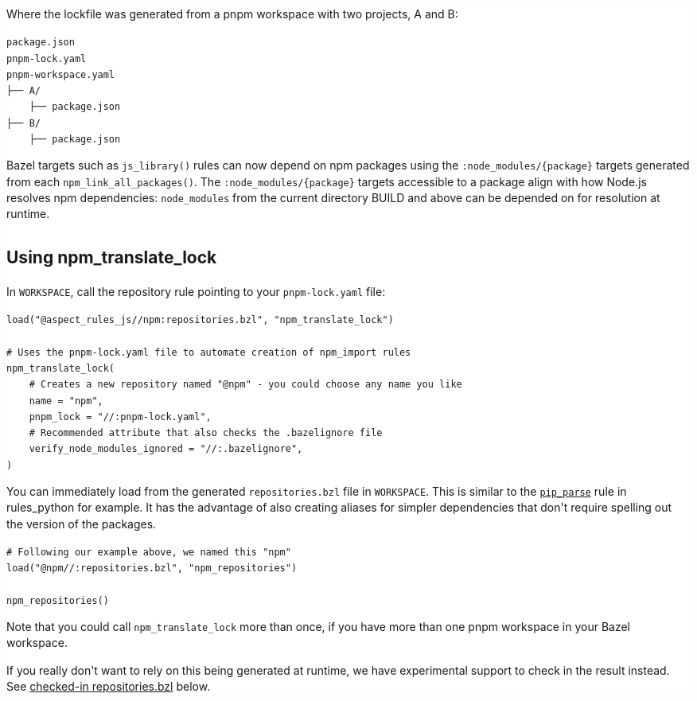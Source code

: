 Where the lockfile was generated from a pnpm workspace with two projects, A and B:

```
package.json
pnpm-lock.yaml
pnpm-workspace.yaml
├── A/
    ├── package.json
├── B/
    ├── package.json
```

Bazel targets such as `js_library()` rules can now depend on npm packages using the `:node_modules/{package}` targets generated from each `npm_link_all_packages()`.
The `:node_modules/{package}` targets accessible to a package align with how Node.js resolves npm dependencies: `node_modules` from the current directory BUILD and above can be depended on for resolution at runtime.

## Using npm_translate_lock

In `WORKSPACE`, call the repository rule pointing to your `pnpm-lock.yaml` file:

```starlark
load("@aspect_rules_js//npm:repositories.bzl", "npm_translate_lock")

# Uses the pnpm-lock.yaml file to automate creation of npm_import rules
npm_translate_lock(
    # Creates a new repository named "@npm" - you could choose any name you like
    name = "npm",
    pnpm_lock = "//:pnpm-lock.yaml",
    # Recommended attribute that also checks the .bazelignore file
    verify_node_modules_ignored = "//:.bazelignore",
)
```

You can immediately load from the generated `repositories.bzl` file in `WORKSPACE`.
This is similar to the
[`pip_parse`](https://github.com/bazelbuild/rules_python/blob/main/docs/pip.md#pip_parse)
rule in rules_python for example.
It has the advantage of also creating aliases for simpler dependencies that don't require
spelling out the version of the packages.

```starlark
# Following our example above, we named this "npm"
load("@npm//:repositories.bzl", "npm_repositories")

npm_repositories()
```

Note that you could call `npm_translate_lock` more than once, if you have more than one pnpm workspace in your Bazel workspace.

If you really don't want to rely on this being generated at runtime, we have experimental support
to check in the result instead. See [checked-in repositories.bzl](#checked-in-repositoriesbzl) below.
